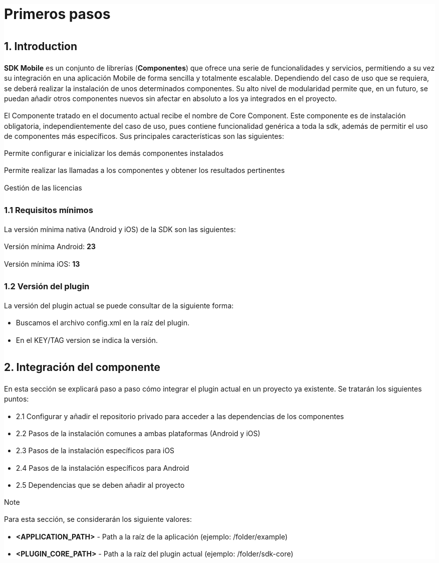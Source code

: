# Primeros pasos

## 1. Introduction

**SDK Mobile** es un conjunto de librerías (**Componentes**) que ofrece una serie de funcionalidades y servicios, permitiendo a su vez su integración en una aplicación Mobile de forma sencilla y totalmente escalable. Dependiendo del caso de uso que se requiera, se deberá realizar la instalación de unos determinados componentes. Su alto nivel de modularidad permite que, en un futuro, se puedan añadir otros componentes nuevos sin afectar en absoluto a los ya integrados en el proyecto.

El Componente tratado en el documento actual recibe el nombre de Core Component. Este componente es de instalación obligatoria, independientemente del caso de uso, pues contiene funcionalidad genérica a toda la sdk, además de permitir el uso de componentes más específicos. Sus principales características son las siguientes:

Permite configurar e inicializar los demás componentes instalados

Permite realizar las llamadas a los componentes y obtener los resultados pertinentes

Gestión de las licencias

### 1.1 Requisitos mínimos
La versión mínima nativa (Android y iOS) de la SDK son las siguientes:

Versión mínima Android: **23**

Versión mínima iOS: **13**

### 1.2 Versión del plugin
La versión del plugin actual se puede consultar de la siguiente forma:

- Buscamos el archivo config.xml en la raíz del plugin.

- En el KEY/TAG version se indica la versión. 

## 2. Integración del componente
En esta sección se explicará paso a paso cómo integrar el plugin actual en un proyecto ya existente. Se tratarán los siguientes puntos:

- 2.1 Configurar y añadir el repositorio privado para acceder a las dependencias de los componentes

- 2.2 Pasos de la instalación comunes a ambas plataformas (Android y iOS)

- 2.3 Pasos de la instalación específicos para iOS

- 2.4 Pasos de la instalación específicos para Android

- 2.5 Dependencias que se deben añadir al proyecto

> [!NOTE]
> Para esta sección, se considerarán los siguiente valores:
>
> - **\<APPLICATION_PATH\>** - Path a la raíz de la aplicación (ejemplo: /folder/example)
>
> - **\<PLUGIN_CORE_PATH\>** - Path a la raíz del plugin actual (ejemplo: /folder/sdk-core) 
